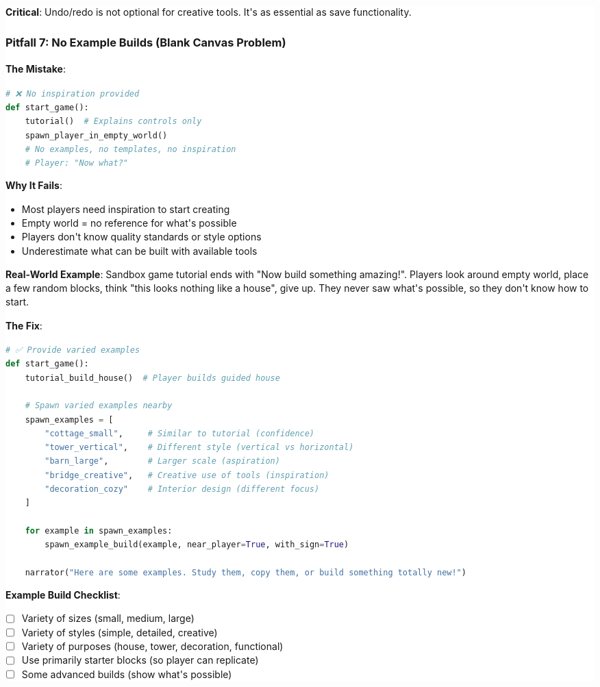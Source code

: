 **Critical**: Undo/redo is not optional for creative tools. It's as essential as save functionality.

### Pitfall 7: No Example Builds (Blank Canvas Problem)

**The Mistake**:
```python
# ❌ No inspiration provided
def start_game():
    tutorial()  # Explains controls only
    spawn_player_in_empty_world()
    # No examples, no templates, no inspiration
    # Player: "Now what?"
```

**Why It Fails**:
- Most players need inspiration to start creating
- Empty world = no reference for what's possible
- Players don't know quality standards or style options
- Underestimate what can be built with available tools

**Real-World Example**:
Sandbox game tutorial ends with "Now build something amazing!". Players look around empty world, place a few random blocks, think "this looks nothing like a house", give up. They never saw what's possible, so they don't know how to start.

**The Fix**:
```python
# ✅ Provide varied examples
def start_game():
    tutorial_build_house()  # Player builds guided house

    # Spawn varied examples nearby
    spawn_examples = [
        "cottage_small",     # Similar to tutorial (confidence)
        "tower_vertical",    # Different style (vertical vs horizontal)
        "barn_large",        # Larger scale (aspiration)
        "bridge_creative",   # Creative use of tools (inspiration)
        "decoration_cozy"    # Interior design (different focus)
    ]

    for example in spawn_examples:
        spawn_example_build(example, near_player=True, with_sign=True)

    narrator("Here are some examples. Study them, copy them, or build something totally new!")
```

**Example Build Checklist**:
- [ ] Variety of sizes (small, medium, large)
- [ ] Variety of styles (simple, detailed, creative)
- [ ] Variety of purposes (house, tower, decoration, functional)
- [ ] Use primarily starter blocks (so player can replicate)
- [ ] Some advanced builds (show what's possible)
